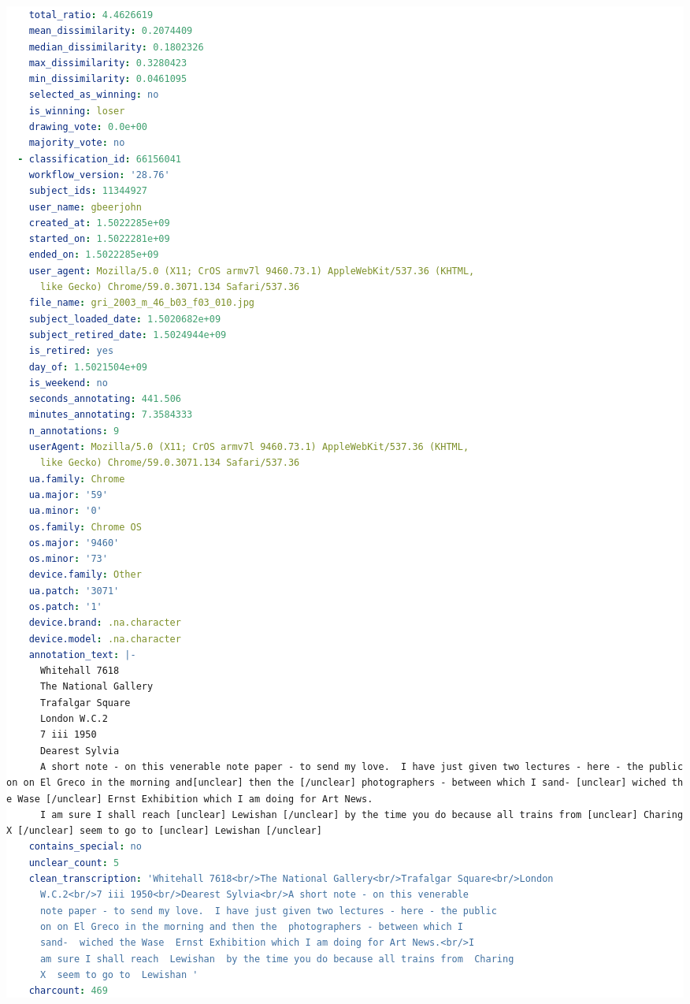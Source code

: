 ```yaml
    total_ratio: 4.4626619
    mean_dissimilarity: 0.2074409
    median_dissimilarity: 0.1802326
    max_dissimilarity: 0.3280423
    min_dissimilarity: 0.0461095
    selected_as_winning: no
    is_winning: loser
    drawing_vote: 0.0e+00
    majority_vote: no
  - classification_id: 66156041
    workflow_version: '28.76'
    subject_ids: 11344927
    user_name: gbeerjohn
    created_at: 1.5022285e+09
    started_on: 1.5022281e+09
    ended_on: 1.5022285e+09
    user_agent: Mozilla/5.0 (X11; CrOS armv7l 9460.73.1) AppleWebKit/537.36 (KHTML,
      like Gecko) Chrome/59.0.3071.134 Safari/537.36
    file_name: gri_2003_m_46_b03_f03_010.jpg
    subject_loaded_date: 1.5020682e+09
    subject_retired_date: 1.5024944e+09
    is_retired: yes
    day_of: 1.5021504e+09
    is_weekend: no
    seconds_annotating: 441.506
    minutes_annotating: 7.3584333
    n_annotations: 9
    userAgent: Mozilla/5.0 (X11; CrOS armv7l 9460.73.1) AppleWebKit/537.36 (KHTML,
      like Gecko) Chrome/59.0.3071.134 Safari/537.36
    ua.family: Chrome
    ua.major: '59'
    ua.minor: '0'
    os.family: Chrome OS
    os.major: '9460'
    os.minor: '73'
    device.family: Other
    ua.patch: '3071'
    os.patch: '1'
    device.brand: .na.character
    device.model: .na.character
    annotation_text: |-
      Whitehall 7618
      The National Gallery
      Trafalgar Square
      London W.C.2
      7 iii 1950
      Dearest Sylvia
      A short note - on this venerable note paper - to send my love.  I have just given two lectures - here - the public on on El Greco in the morning and[unclear] then the [/unclear] photographers - between which I sand- [unclear] wiched the Wase [/unclear] Ernst Exhibition which I am doing for Art News.
      I am sure I shall reach [unclear] Lewishan [/unclear] by the time you do because all trains from [unclear] Charing X [/unclear] seem to go to [unclear] Lewishan [/unclear]
    contains_special: no
    unclear_count: 5
    clean_transcription: 'Whitehall 7618<br/>The National Gallery<br/>Trafalgar Square<br/>London
      W.C.2<br/>7 iii 1950<br/>Dearest Sylvia<br/>A short note - on this venerable
      note paper - to send my love.  I have just given two lectures - here - the public
      on on El Greco in the morning and then the  photographers - between which I
      sand-  wiched the Wase  Ernst Exhibition which I am doing for Art News.<br/>I
      am sure I shall reach  Lewishan  by the time you do because all trains from  Charing
      X  seem to go to  Lewishan '
    charcount: 469
```